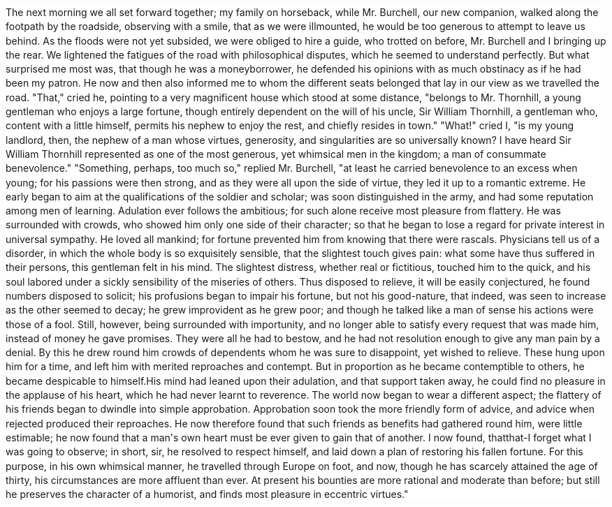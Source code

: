  The next morning we all set forward together; my   family on horseback, while Mr. Burchell, our new companion, walked along the footpath by the roadside, observing with a smile, that as we were illmounted, he would be too generous to attempt to leave us behind.  As the floods were not yet subsided, we were obliged to hire a guide, who trotted on before, Mr. Burchell and I bringing up the rear.  We lightened the fatigues of the road with philosophical disputes, which he seemed to understand perfectly.  But what surprised me most was, that though he was a moneyborrower, he defended his opinions with as much obstinacy as if he had been my patron.  He now and then also informed me to whom the different seats belonged that lay in our view as we travelled the road.  "That," cried he, pointing to a very magnificent house which stood at some distance, "belongs to Mr. Thornhill, a young gentleman who enjoys a large fortune, though entirely dependent on the will of his uncle, Sir William Thornhill, a gentleman who, content with a little himself, permits his nephew to enjoy the rest, and chiefly resides in town." "What!" cried I, "is my young landlord, then, the nephew of a man whose virtues, generosity, and singularities are so universally known? I have heard Sir William Thornhill represented as one of the most generous, yet whimsical men in the kingdom; a man of consummate benevolence." "Something, perhaps, too much so," replied Mr. Burchell, "at least he carried benevolence to an excess   when young; for his passions were then  strong, and as they were all upon the side of virtue, they led it up to a romantic extreme.  He early began to aim at the qualifications of the soldier and scholar; was soon distinguished in the army, and had some reputation among men of learning.  Adulation ever follows the ambitious; for such alone receive most pleasure from flattery.  He was surrounded with crowds, who showed him only one side of their character; so that he began to lose a regard for private interest in universal sympathy.  He loved all mankind; for fortune prevented him from knowing that there were rascals.  Physicians tell us of a disorder, in which the whole body is so exquisitely sensible, that the slightest touch gives pain: what some have thus suffered in their persons, this gentleman felt in his mind. The slightest distress, whether real or fictitious, touched him to the quick, and his soul labored under a sickly sensibility of the miseries of others.  Thus disposed to relieve, it will be easily conjectured,  he found numbers disposed to solicit; his profusions began to impair his fortune, but not his good-nature, that indeed, was seen to increase as the other seemed to decay; he grew improvident as he grew poor; and though he talked like a man of sense his actions were those of a fool. Still, however, being surrounded with importunity, and no longer able to satisfy every request that was made him, instead of money he gave promises.  They were all he had to bestow, and   he had not resolution enough to give any man pain by a denial.  By this he drew round him crowds of dependents whom he was sure to disappoint, yet wished to relieve.  These hung upon him for a time, and left him with merited reproaches and contempt.  But in proportion as he became contemptible to others, he became despicable to himself.His mind had leaned upon their adulation, and that  support taken away, he could find no pleasure in the applause of his heart, which he had never learnt to reverence.  The world now began to wear a different aspect; the flattery of his friends began to dwindle into simple approbation.  Approbation soon took the more friendly form of advice, and advice when rejected produced their reproaches.  He now therefore found that such friends as benefits had gathered round him, were little estimable; he now found that a man's own heart must be ever given to gain that of another.  I now found, thatthat-I forget what I was going to observe; in short, sir, he resolved to respect himself, and laid down a plan of restoring his fallen fortune.  For this purpose, in his own whimsical manner, he travelled through Europe on foot, and now, though he has scarcely attained the age of thirty, his circumstances are more affluent than ever.  At present his bounties are more rational and moderate than before; but still he preserves the character of a humorist, and finds most pleasure in eccentric virtues." 
